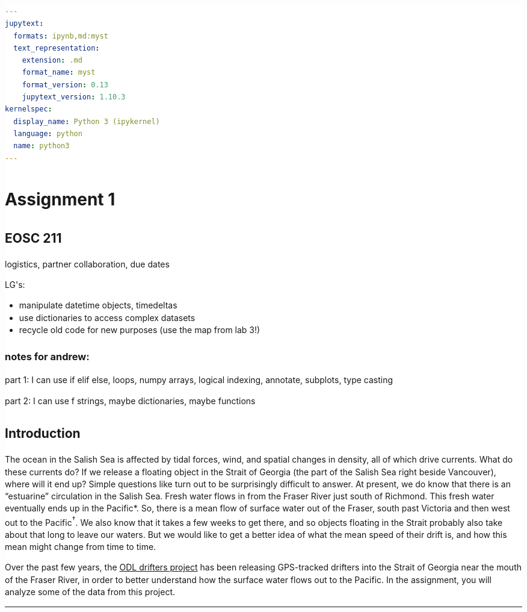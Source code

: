```yaml
---
jupytext:
  formats: ipynb,md:myst
  text_representation:
    extension: .md
    format_name: myst
    format_version: 0.13
    jupytext_version: 1.10.3
kernelspec:
  display_name: Python 3 (ipykernel)
  language: python
  name: python3
---
```


# Assignment 1

## EOSC 211

logistics, partner collaboration, due dates

LG's:

* manipulate datetime objects, timedeltas
* use dictionaries to access complex datasets
* recycle old code for new purposes (use the map from lab 3!)

### notes for andrew:

part 1: I can use if elif else, loops, numpy arrays, logical indexing, annotate, subplots, type casting

part 2: I can use f strings, maybe dictionaries, maybe functions

## Introduction

The ocean in the Salish Sea is affected by tidal forces,  wind, and spatial changes in density,  all of which drive currents.  What do these currents do?  If we release a floating object in the Strait of Georgia (the part of the Salish Sea right beside Vancouver), where will it end up?  Simple questions like turn out to be surprisingly difficult to answer. At present, we do know that there is an “estuarine” circulation in the Salish Sea.  Fresh water flows in from the Fraser River just south of Richmond.  This fresh water eventually ends up in the Pacific*.  So, there is a mean flow of surface water out of the Fraser, south past Victoria and then west out to the Pacific$^†$.  We also know that it takes a few weeks to get there, and so objects floating in the Strait probably also take about that long to leave our waters. But we would like to get a better idea of what the mean speed of their drift is, and how this mean might change from time to time. 

Over the past few years, the [ODL drifters project](www.drifters.eoas.ubc.ca) has been releasing GPS-tracked drifters into the Strait of Georgia near the mouth of the Fraser River, in order to better understand how the surface water flows out to the Pacific. In the assignment, you will analyze some of the data from this project.

---